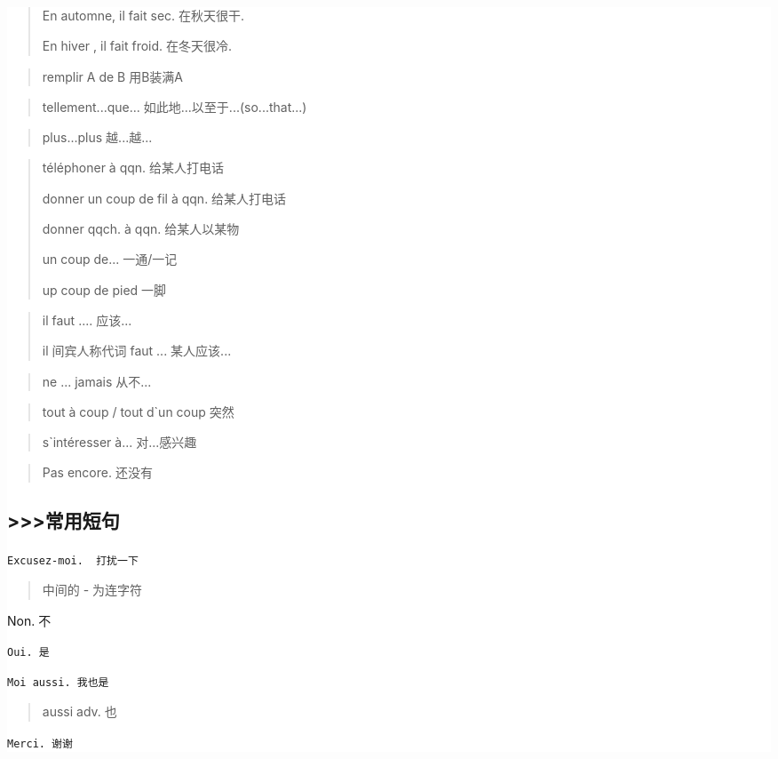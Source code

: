 > En automne, il fait sec. 在秋天很干.
>
> En hiver , il fait froid. 在冬天很冷.

> remplir A de B 用B装满A

> tellement...que... 如此地...以至于...(so...that...)

> plus...plus 越...越...

> téléphoner à qqn. 给某人打电话
>
> donner un coup de fil à qqn. 给某人打电话
>
> donner qqch. à qqn. 给某人以某物
>
> un coup de... 一通/一记
>
> up coup de pied 一脚

> il faut .... 应该...
>
> il 间宾人称代词 faut ...    某人应该...

> ne ... jamais 从不...

> tout à coup / tout d`un coup 突然

> s`intéresser à... 对...感兴趣

> Pas encore. 还没有



## >>>常用短句

```
Excusez-moi.  打扰一下
```

> 中间的 - 为连字符



 Non. 不

```
Oui. 是
```

```
Moi aussi. 我也是
```

> aussi adv. 也



```
Merci. 谢谢
```

